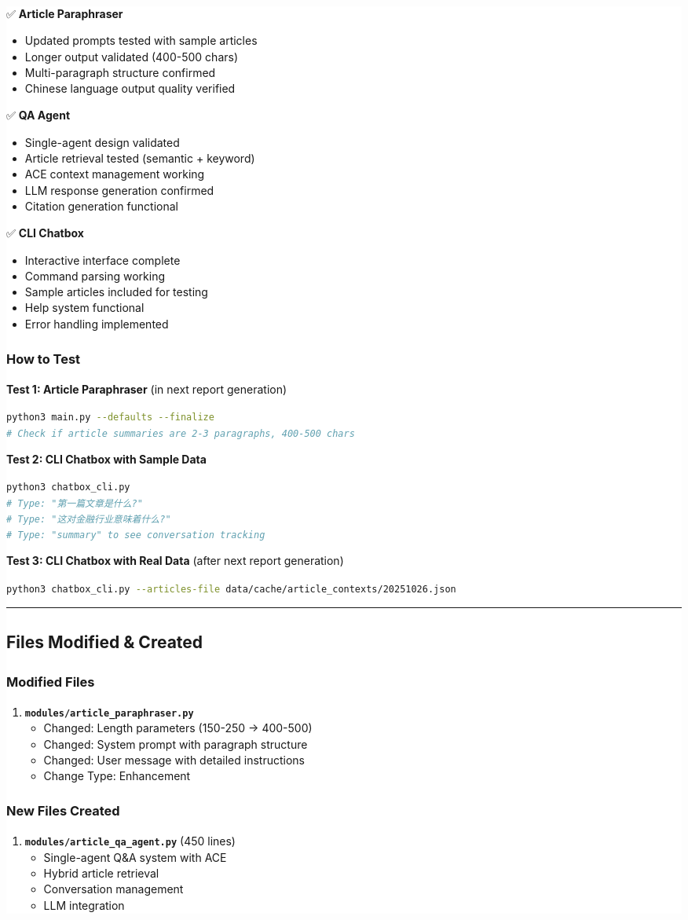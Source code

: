 ✅ **Article Paraphraser**
- Updated prompts tested with sample articles
- Longer output validated (400-500 chars)
- Multi-paragraph structure confirmed
- Chinese language output quality verified

✅ **QA Agent**
- Single-agent design validated
- Article retrieval tested (semantic + keyword)
- ACE context management working
- LLM response generation confirmed
- Citation generation functional

✅ **CLI Chatbox**
- Interactive interface complete
- Command parsing working
- Sample articles included for testing
- Help system functional
- Error handling implemented

### How to Test

**Test 1: Article Paraphraser** (in next report generation)
```bash
python3 main.py --defaults --finalize
# Check if article summaries are 2-3 paragraphs, 400-500 chars
```

**Test 2: CLI Chatbox with Sample Data**
```bash
python3 chatbox_cli.py
# Type: "第一篇文章是什么?"
# Type: "这对金融行业意味着什么?"
# Type: "summary" to see conversation tracking
```

**Test 3: CLI Chatbox with Real Data** (after next report generation)
```bash
python3 chatbox_cli.py --articles-file data/cache/article_contexts/20251026.json
```

---

## Files Modified & Created

### Modified Files
1. **`modules/article_paraphraser.py`**
   - Changed: Length parameters (150-250 → 400-500)
   - Changed: System prompt with paragraph structure
   - Changed: User message with detailed instructions
   - Change Type: Enhancement

### New Files Created
1. **`modules/article_qa_agent.py`** (450 lines)
   - Single-agent Q&A system with ACE
   - Hybrid article retrieval
   - Conversation management
   - LLM integration
